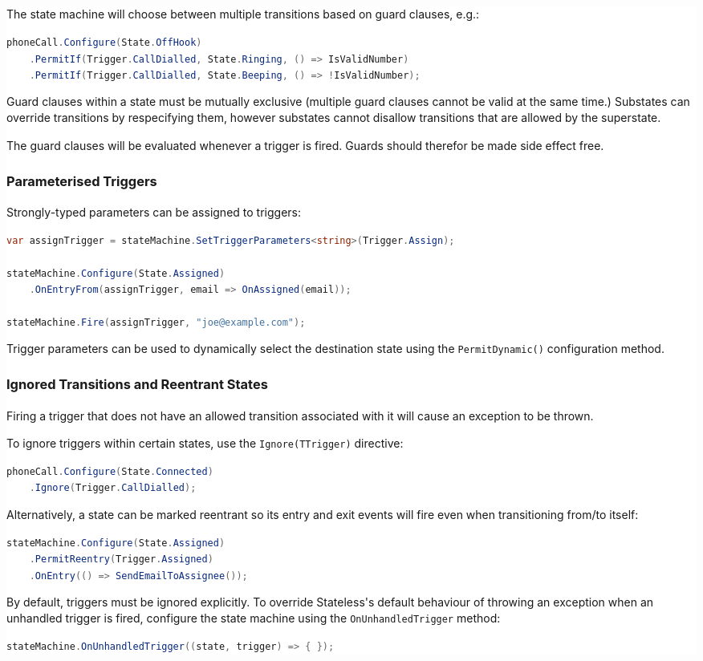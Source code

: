 The state machine will choose between multiple transitions based on guard clauses, e.g.:

```csharp
phoneCall.Configure(State.OffHook)
    .PermitIf(Trigger.CallDialled, State.Ringing, () => IsValidNumber)
    .PermitIf(Trigger.CallDialled, State.Beeping, () => !IsValidNumber);
```

Guard clauses within a state must be mutually exclusive (multiple guard clauses cannot be valid at the same time.) Substates can override transitions by respecifying them, however substates cannot disallow transitions that are allowed by the superstate.

The guard clauses will be evaluated whenever a trigger is fired. Guards should therefor be made side effect free.

### Parameterised Triggers

Strongly-typed parameters can be assigned to triggers:

```csharp
var assignTrigger = stateMachine.SetTriggerParameters<string>(Trigger.Assign);

stateMachine.Configure(State.Assigned)
    .OnEntryFrom(assignTrigger, email => OnAssigned(email));

stateMachine.Fire(assignTrigger, "joe@example.com");
```

Trigger parameters can be used to dynamically select the destination state using the `PermitDynamic()` configuration method.

### Ignored Transitions and Reentrant States

Firing a trigger that does not have an allowed transition associated with it will cause an exception to be thrown.

To ignore triggers within certain states, use the `Ignore(TTrigger)` directive:

```csharp
phoneCall.Configure(State.Connected)
    .Ignore(Trigger.CallDialled);
```

Alternatively, a state can be marked reentrant so its entry and exit events will fire even when transitioning from/to itself:

```csharp
stateMachine.Configure(State.Assigned)
    .PermitReentry(Trigger.Assigned)
    .OnEntry(() => SendEmailToAssignee());
```

By default, triggers must be ignored explicitly. To override Stateless's default behaviour of throwing an exception when an unhandled trigger is fired, configure the state machine using the `OnUnhandledTrigger` method:

```csharp
stateMachine.OnUnhandledTrigger((state, trigger) => { });
```
